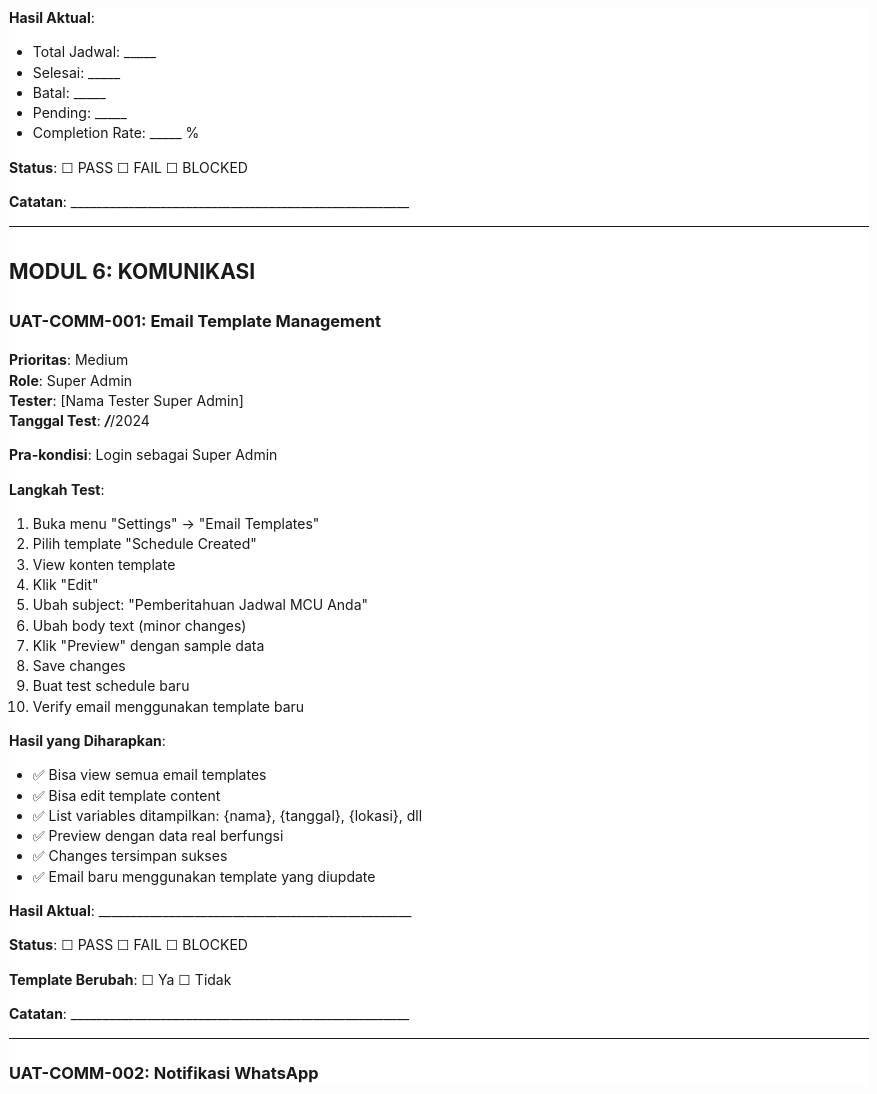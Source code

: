 **Hasil Aktual**:
- Total Jadwal: _____
- Selesai: _____
- Batal: _____
- Pending: _____
- Completion Rate: _____ %

**Status**: ☐ PASS  ☐ FAIL  ☐ BLOCKED

**Catatan**: _____________________________________________________

---

## MODUL 6: KOMUNIKASI

### UAT-COMM-001: Email Template Management

**Prioritas**: Medium  
**Role**: Super Admin  
**Tester**: [Nama Tester Super Admin]  
**Tanggal Test**: ___/___/2024

**Pra-kondisi**: Login sebagai Super Admin

**Langkah Test**:
1. Buka menu "Settings" → "Email Templates"
2. Pilih template "Schedule Created"
3. View konten template
4. Klik "Edit"
5. Ubah subject: "Pemberitahuan Jadwal MCU Anda"
6. Ubah body text (minor changes)
7. Klik "Preview" dengan sample data
8. Save changes
9. Buat test schedule baru
10. Verify email menggunakan template baru

**Hasil yang Diharapkan**:
- ✅ Bisa view semua email templates
- ✅ Bisa edit template content
- ✅ List variables ditampilkan: {nama}, {tanggal}, {lokasi}, dll
- ✅ Preview dengan data real berfungsi
- ✅ Changes tersimpan sukses
- ✅ Email baru menggunakan template yang diupdate

**Hasil Aktual**: _________________________________________________

**Status**: ☐ PASS  ☐ FAIL  ☐ BLOCKED

**Template Berubah**: ☐ Ya ☐ Tidak

**Catatan**: _____________________________________________________

---

### UAT-COMM-002: Notifikasi WhatsApp
